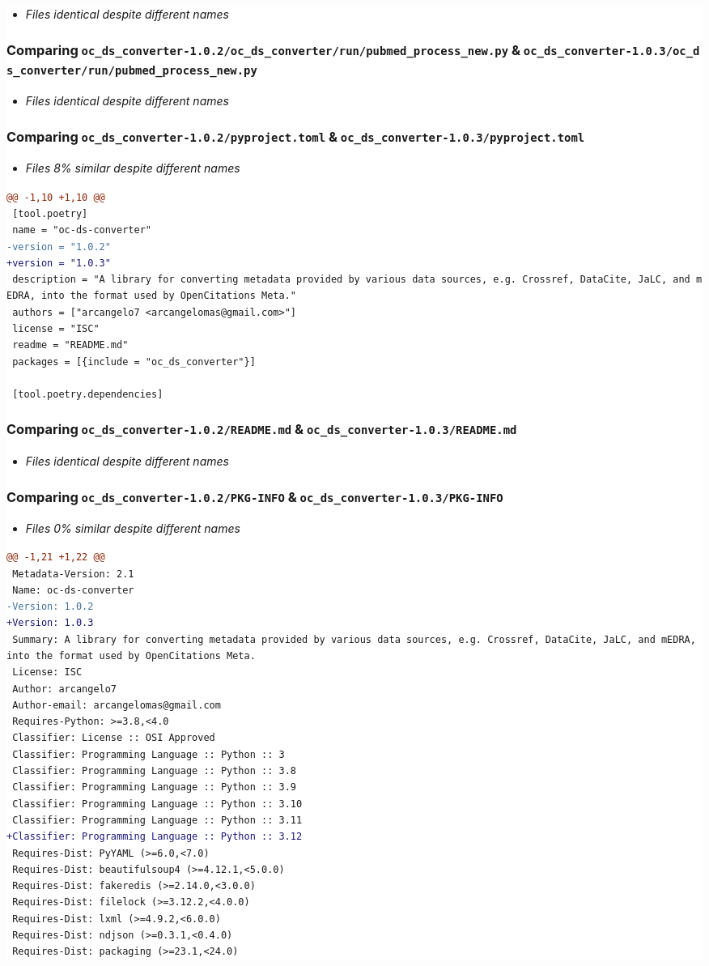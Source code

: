 * *Files identical despite different names*

### Comparing `oc_ds_converter-1.0.2/oc_ds_converter/run/pubmed_process_new.py` & `oc_ds_converter-1.0.3/oc_ds_converter/run/pubmed_process_new.py`

 * *Files identical despite different names*

### Comparing `oc_ds_converter-1.0.2/pyproject.toml` & `oc_ds_converter-1.0.3/pyproject.toml`

 * *Files 8% similar despite different names*

```diff
@@ -1,10 +1,10 @@
 [tool.poetry]
 name = "oc-ds-converter"
-version = "1.0.2"
+version = "1.0.3"
 description = "A library for converting metadata provided by various data sources, e.g. Crossref, DataCite, JaLC, and mEDRA, into the format used by OpenCitations Meta."
 authors = ["arcangelo7 <arcangelomas@gmail.com>"]
 license = "ISC"
 readme = "README.md"
 packages = [{include = "oc_ds_converter"}]
 
 [tool.poetry.dependencies]
```

### Comparing `oc_ds_converter-1.0.2/README.md` & `oc_ds_converter-1.0.3/README.md`

 * *Files identical despite different names*

### Comparing `oc_ds_converter-1.0.2/PKG-INFO` & `oc_ds_converter-1.0.3/PKG-INFO`

 * *Files 0% similar despite different names*

```diff
@@ -1,21 +1,22 @@
 Metadata-Version: 2.1
 Name: oc-ds-converter
-Version: 1.0.2
+Version: 1.0.3
 Summary: A library for converting metadata provided by various data sources, e.g. Crossref, DataCite, JaLC, and mEDRA, into the format used by OpenCitations Meta.
 License: ISC
 Author: arcangelo7
 Author-email: arcangelomas@gmail.com
 Requires-Python: >=3.8,<4.0
 Classifier: License :: OSI Approved
 Classifier: Programming Language :: Python :: 3
 Classifier: Programming Language :: Python :: 3.8
 Classifier: Programming Language :: Python :: 3.9
 Classifier: Programming Language :: Python :: 3.10
 Classifier: Programming Language :: Python :: 3.11
+Classifier: Programming Language :: Python :: 3.12
 Requires-Dist: PyYAML (>=6.0,<7.0)
 Requires-Dist: beautifulsoup4 (>=4.12.1,<5.0.0)
 Requires-Dist: fakeredis (>=2.14.0,<3.0.0)
 Requires-Dist: filelock (>=3.12.2,<4.0.0)
 Requires-Dist: lxml (>=4.9.2,<6.0.0)
 Requires-Dist: ndjson (>=0.3.1,<0.4.0)
 Requires-Dist: packaging (>=23.1,<24.0)
```